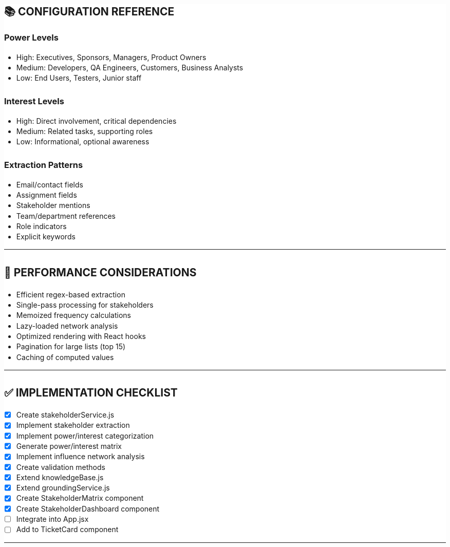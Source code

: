 
## 📚 CONFIGURATION REFERENCE

### Power Levels
- High: Executives, Sponsors, Managers, Product Owners
- Medium: Developers, QA Engineers, Customers, Business Analysts
- Low: End Users, Testers, Junior staff

### Interest Levels
- High: Direct involvement, critical dependencies
- Medium: Related tasks, supporting roles
- Low: Informational, optional awareness

### Extraction Patterns
- Email/contact fields
- Assignment fields
- Stakeholder mentions
- Team/department references
- Role indicators
- Explicit keywords

---

## 🚀 PERFORMANCE CONSIDERATIONS

- Efficient regex-based extraction
- Single-pass processing for stakeholders
- Memoized frequency calculations
- Lazy-loaded network analysis
- Optimized rendering with React hooks
- Pagination for large lists (top 15)
- Caching of computed values

---

## ✅ IMPLEMENTATION CHECKLIST

- [x] Create stakeholderService.js
- [x] Implement stakeholder extraction
- [x] Implement power/interest categorization
- [x] Generate power/interest matrix
- [x] Implement influence network analysis
- [x] Create validation methods
- [x] Extend knowledgeBase.js
- [x] Extend groundingService.js
- [x] Create StakeholderMatrix component
- [x] Create StakeholderDashboard component
- [ ] Integrate into App.jsx
- [ ] Add to TicketCard component

---